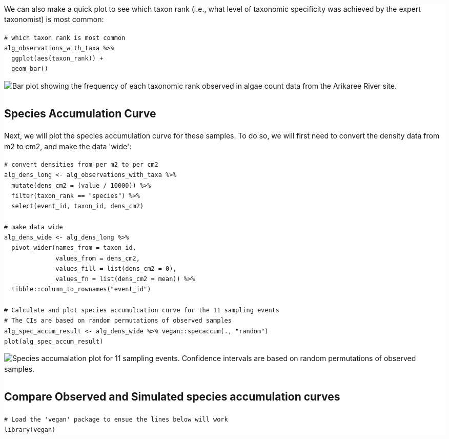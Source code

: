 We can also make a quick plot to see which taxon rank (i.e., what level of taxonomic specificity was achieved by the expert taxonomist) is most common:


    # which taxon rank is most common
    alg_observations_with_taxa %>%
      ggplot(aes(taxon_rank)) +
      geom_bar()

![Bar plot showing the frequency of each taxonomic rank observed in algae count data from the Arikaree River site.](https://raw.githubusercontent.com/NEONScience/NEON-Data-Skills/dev-aten/tutorials/R/biodiversity/aquatic-macroinvertebrates/02_ecocomDP_workflow_with_NEON_algae/rfigs/plot-taxon-rank-1.png)

## Species Accumulation Curve
Next, we will plot the species accumulation curve for these samples. To do so, we will first need to convert the density data from m2 to cm2, and make the data 'wide':


    # convert densities from per m2 to per cm2
    alg_dens_long <- alg_observations_with_taxa %>%
      mutate(dens_cm2 = (value / 10000)) %>%
      filter(taxon_rank == "species") %>%
      select(event_id, taxon_id, dens_cm2)
    
    # make data wide
    alg_dens_wide <- alg_dens_long %>% 
      pivot_wider(names_from = taxon_id, 
                  values_from = dens_cm2,
                  values_fill = list(dens_cm2 = 0),
                  values_fn = list(dens_cm2 = mean)) %>%
      tibble::column_to_rownames("event_id")
      
    # Calculate and plot species accumulcation curve for the 11 sampling events
    # The CIs are based on random permutations of observed samples
    alg_spec_accum_result <- alg_dens_wide %>% vegan::specaccum(., "random")
    plot(alg_spec_accum_result)

![Species accumalation plot for 11 sampling events. Confidence intervals are based on random permutations of observed samples.](https://raw.githubusercontent.com/NEONScience/NEON-Data-Skills/dev-aten/tutorials/R/biodiversity/aquatic-macroinvertebrates/02_ecocomDP_workflow_with_NEON_algae/rfigs/SAC-1-1.png)

## Compare Observed and Simulated species accumulation curves


    # Load the 'vegan' package to ensue the lines below will work
    library(vegan)
